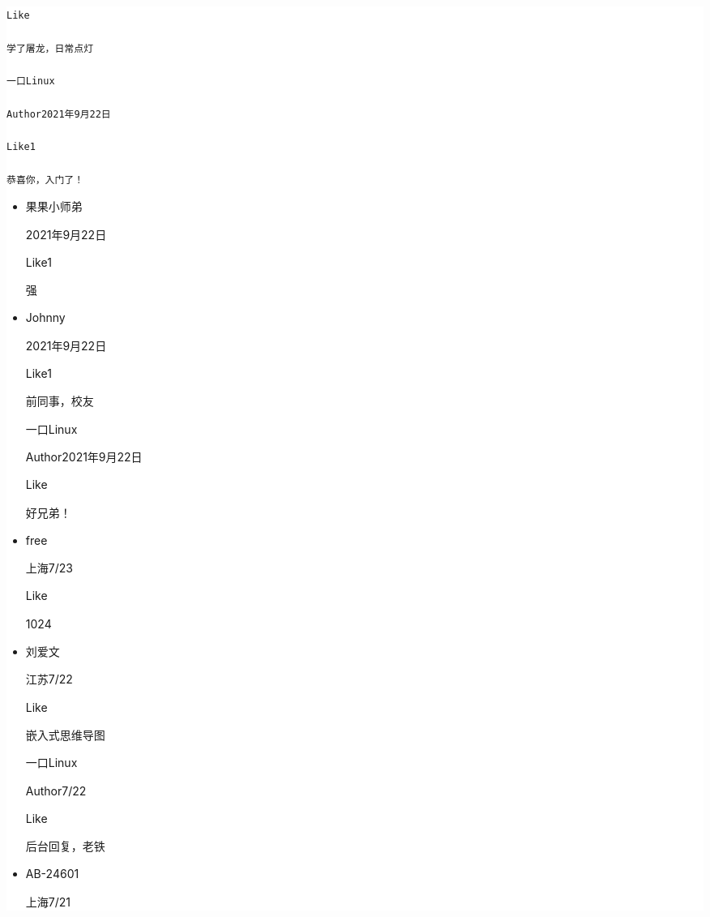     Like
    
    学了屠龙，日常点灯
    
    一口Linux
    
    Author2021年9月22日
    
    Like1
    
    恭喜你，入门了！
    
- 果果小师弟
    
    2021年9月22日
    
    Like1
    
    强
    
- Johnny
    
    2021年9月22日
    
    Like1
    
    前同事，校友![[强]](data:image/png;base64,iVBORw0KGgoAAAANSUhEUgAAAAEAAAABCAQAAAC1HAwCAAAAC0lEQVR42mNkYAAAAAYAAjCB0C8AAAAASUVORK5CYII=)
    
    一口Linux
    
    Author2021年9月22日
    
    Like
    
    好兄弟！
    
- free
    
    上海7/23
    
    Like
    
    1024
    
- 刘爱文
    
    江苏7/22
    
    Like
    
    嵌入式思维导图
    
    一口Linux
    
    Author7/22
    
    Like
    
    后台回复，老铁
    
- AB-24601
    
    上海7/21
    